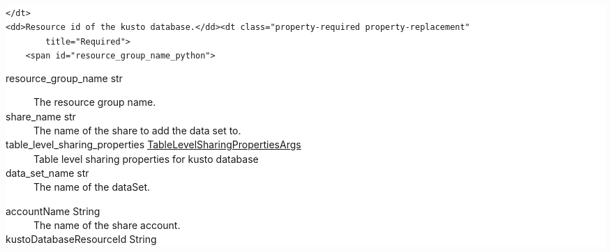     </dt>
    <dd>Resource id of the kusto database.</dd><dt class="property-required property-replacement"
            title="Required">
        <span id="resource_group_name_python">
<a data-swiftype-name="resource-property" data-swiftype-type="text" href="#resource_group_name_python" style="color: inherit; text-decoration: inherit;">resource_<wbr>group_<wbr>name</a>
</span>
        <span class="property-indicator"></span>
        <span class="property-type">str</span>
    </dt>
    <dd>The resource group name.</dd><dt class="property-required property-replacement"
            title="Required">
        <span id="share_name_python">
<a data-swiftype-name="resource-property" data-swiftype-type="text" href="#share_name_python" style="color: inherit; text-decoration: inherit;">share_<wbr>name</a>
</span>
        <span class="property-indicator"></span>
        <span class="property-type">str</span>
    </dt>
    <dd>The name of the share to add the data set to.</dd><dt class="property-required"
            title="Required">
        <span id="table_level_sharing_properties_python">
<a data-swiftype-name="resource-property" data-swiftype-type="text" href="#table_level_sharing_properties_python" style="color: inherit; text-decoration: inherit;">table_<wbr>level_<wbr>sharing_<wbr>properties</a>
</span>
        <span class="property-indicator"></span>
        <span class="property-type"><a href="#tablelevelsharingproperties">Table<wbr>Level<wbr>Sharing<wbr>Properties<wbr>Args</a></span>
    </dt>
    <dd>Table level sharing properties for kusto database</dd><dt class="property-optional property-replacement"
            title="Optional">
        <span id="data_set_name_python">
<a data-swiftype-name="resource-property" data-swiftype-type="text" href="#data_set_name_python" style="color: inherit; text-decoration: inherit;">data_<wbr>set_<wbr>name</a>
</span>
        <span class="property-indicator"></span>
        <span class="property-type">str</span>
    </dt>
    <dd>The name of the dataSet.</dd></dl>
</pulumi-choosable>
</div>

<div>
<pulumi-choosable type="language" values="yaml">
<dl class="resources-properties"><dt class="property-required property-replacement"
            title="Required">
        <span id="accountname_yaml">
<a data-swiftype-name="resource-property" data-swiftype-type="text" href="#accountname_yaml" style="color: inherit; text-decoration: inherit;">account<wbr>Name</a>
</span>
        <span class="property-indicator"></span>
        <span class="property-type">String</span>
    </dt>
    <dd>The name of the share account.</dd><dt class="property-required"
            title="Required">
        <span id="kustodatabaseresourceid_yaml">
<a data-swiftype-name="resource-property" data-swiftype-type="text" href="#kustodatabaseresourceid_yaml" style="color: inherit; text-decoration: inherit;">kusto<wbr>Database<wbr>Resource<wbr>Id</a>
</span>
        <span class="property-indicator"></span>
        <span class="property-type">String</span>
    </dt>